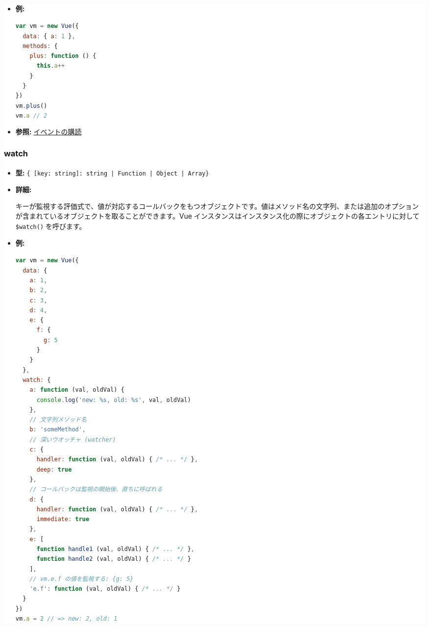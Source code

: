 - **例:**

  ```js
  var vm = new Vue({
    data: { a: 1 },
    methods: {
      plus: function () {
        this.a++
      }
    }
  })
  vm.plus()
  vm.a // 2
  ```

- **参照:** [イベントの購読](../guide/events.html)

### watch

- **型:** `{ [key: string]: string | Function | Object | Array}`

- **詳細:**

  キーが監視する評価式で、値が対応するコールバックをもつオブジェクトです。値はメソッド名の文字列、または追加のオプションが含まれているオブジェクトを取ることができます。Vue インスタンスはインスタンス化の際にオブジェクトの各エントリに対して `$watch()` を呼びます。


- **例:**

  ``` js
  var vm = new Vue({
    data: {
      a: 1,
      b: 2,
      c: 3,
      d: 4,
      e: {
        f: {
          g: 5
        }
      }
    },
    watch: {
      a: function (val, oldVal) {
        console.log('new: %s, old: %s', val, oldVal)
      },
      // 文字列メソッド名
      b: 'someMethod',
      // 深いウオッチャ (watcher)
      c: {
        handler: function (val, oldVal) { /* ... */ },
        deep: true
      },
      // コールバックは監視の開始後、直ちに呼ばれる
      d: {
        handler: function (val, oldVal) { /* ... */ },
        immediate: true
      },
      e: [
        function handle1 (val, oldVal) { /* ... */ },
        function handle2 (val, oldVal) { /* ... */ }
      ],
      // vm.e.f の値を監視する: {g: 5}
      'e.f': function (val, oldVal) { /* ... */ }
    }
  })
  vm.a = 2 // => new: 2, old: 1
  ```